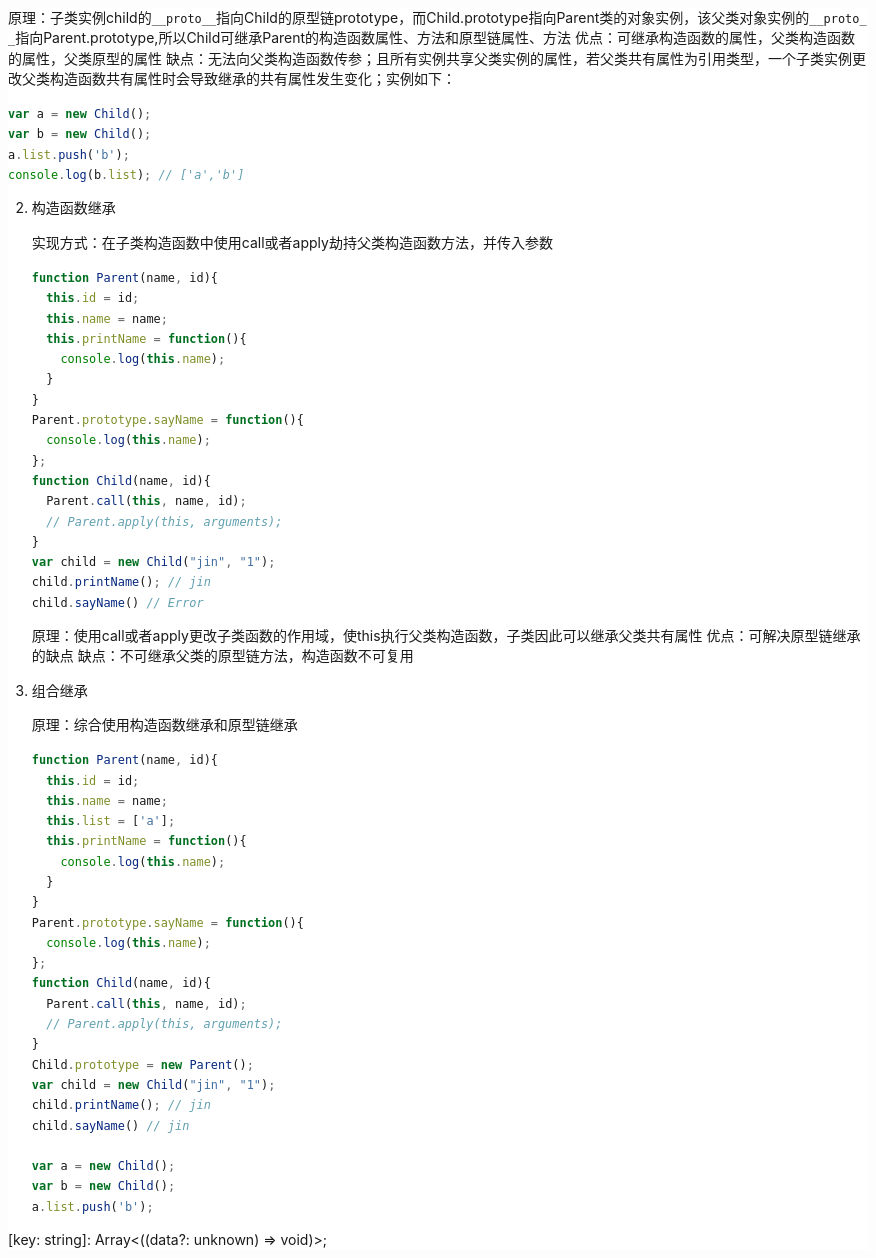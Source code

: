    原理：子类实例child的`__proto__`指向Child的原型链prototype，而Child.prototype指向Parent类的对象实例，该父类对象实例的`__proto__`指向Parent.prototype,所以Child可继承Parent的构造函数属性、方法和原型链属性、方法
   优点：可继承构造函数的属性，父类构造函数的属性，父类原型的属性
   缺点：无法向父类构造函数传参；且所有实例共享父类实例的属性，若父类共有属性为引用类型，一个子类实例更改父类构造函数共有属性时会导致继承的共有属性发生变化；实例如下：

   ```js
   var a = new Child();
   var b = new Child();
   a.list.push('b');
   console.log(b.list); // ['a','b']
   ```

2. 构造函数继承

   实现方式：在子类构造函数中使用call或者apply劫持父类构造函数方法，并传入参数

   ```js
   function Parent(name, id){
     this.id = id;
     this.name = name;
     this.printName = function(){
       console.log(this.name);
     }
   }
   Parent.prototype.sayName = function(){
     console.log(this.name);
   };
   function Child(name, id){
     Parent.call(this, name, id);
     // Parent.apply(this, arguments);
   }
   var child = new Child("jin", "1");
   child.printName(); // jin
   child.sayName() // Error
   ```

   原理：使用call或者apply更改子类函数的作用域，使this执行父类构造函数，子类因此可以继承父类共有属性
   优点：可解决原型链继承的缺点
   缺点：不可继承父类的原型链方法，构造函数不可复用

3. 组合继承

   原理：综合使用构造函数继承和原型链继承

   ```js
   function Parent(name, id){
     this.id = id;
     this.name = name;
     this.list = ['a'];
     this.printName = function(){
       console.log(this.name);
     }
   }
   Parent.prototype.sayName = function(){
     console.log(this.name);
   };
   function Child(name, id){
     Parent.call(this, name, id);
     // Parent.apply(this, arguments);
   }
   Child.prototype = new Parent();
   var child = new Child("jin", "1");
   child.printName(); // jin
   child.sayName() // jin
   
   var a = new Child();
   var b = new Child();
   a.list.push('b');
   ```

  [key: string]: Array<((data?: unknown) => void)>;